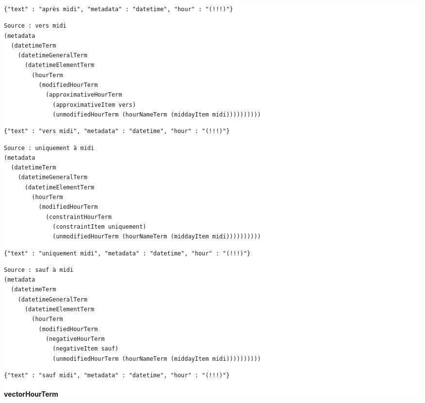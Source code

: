 ```
{"text" : "après midi", "metadata" : "datetime", "hour" : "(!!!)"}
```

```
Source : vers midi
(metadata
  (datetimeTerm
    (datetimeGeneralTerm
      (datetimeElementTerm
        (hourTerm
          (modifiedHourTerm
            (approximativeHourTerm
              (approximativeItem vers)
              (unmodifiedHourTerm (hourNameTerm (middayItem midi))))))))))
```

```
{"text" : "vers midi", "metadata" : "datetime", "hour" : "(!!!)"}
```

```
Source : uniquement à midi
(metadata
  (datetimeTerm
    (datetimeGeneralTerm
      (datetimeElementTerm
        (hourTerm
          (modifiedHourTerm
            (constraintHourTerm
              (constraintItem uniquement)
              (unmodifiedHourTerm (hourNameTerm (middayItem midi))))))))))
```

```
{"text" : "uniquement midi", "metadata" : "datetime", "hour" : "(!!!)"}
```

```
Source : sauf à midi
(metadata
  (datetimeTerm
    (datetimeGeneralTerm
      (datetimeElementTerm
        (hourTerm
          (modifiedHourTerm
            (negativeHourTerm
              (negativeItem sauf)
              (unmodifiedHourTerm (hourNameTerm (middayItem midi))))))))))
```

```
{"text" : "sauf midi", "metadata" : "datetime", "hour" : "(!!!)"}
```

#### vectorHourTerm
